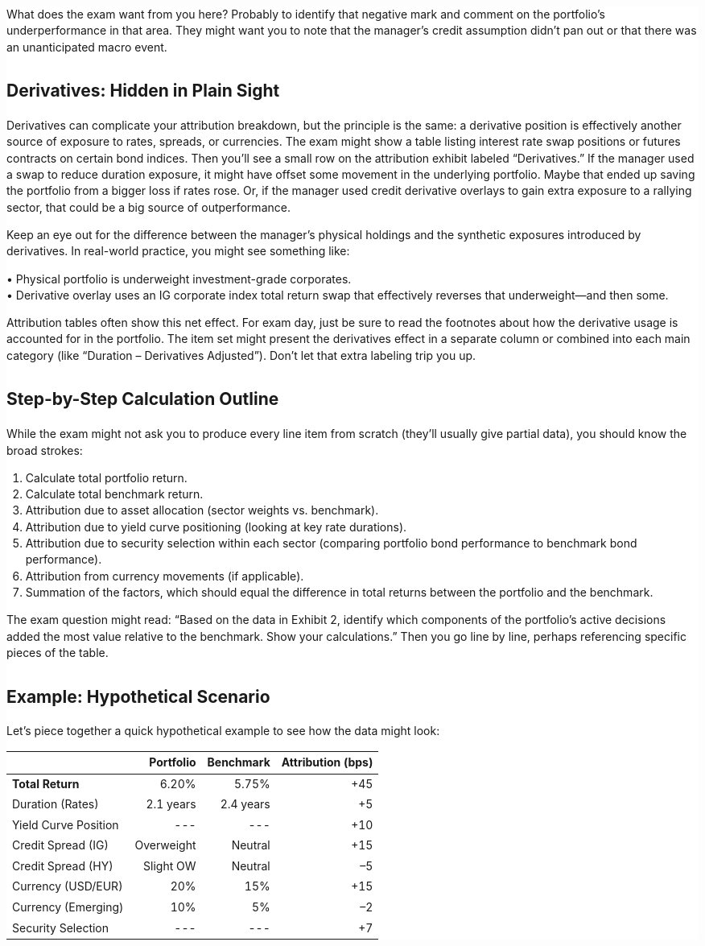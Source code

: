 What does the exam want from you here? Probably to identify that negative mark and comment on the portfolio’s underperformance in that area. They might want you to note that the manager’s credit assumption didn’t pan out or that there was an unanticipated macro event.

## Derivatives: Hidden in Plain Sight

Derivatives can complicate your attribution breakdown, but the principle is the same: a derivative position is effectively another source of exposure to rates, spreads, or currencies. The exam might show a table listing interest rate swap positions or futures contracts on certain bond indices. Then you’ll see a small row on the attribution exhibit labeled “Derivatives.” If the manager used a swap to reduce duration exposure, it might have offset some movement in the underlying portfolio. Maybe that ended up saving the portfolio from a bigger loss if rates rose. Or, if the manager used credit derivative overlays to gain extra exposure to a rallying sector, that could be a big source of outperformance.

Keep an eye out for the difference between the manager’s physical holdings and the synthetic exposures introduced by derivatives. In real-world practice, you might see something like:

• Physical portfolio is underweight investment-grade corporates.  
• Derivative overlay uses an IG corporate index total return swap that effectively reverses that underweight—and then some.

Attribution tables often show this net effect. For exam day, just be sure to read the footnotes about how the derivative usage is accounted for in the portfolio. The item set might present the derivatives effect in a separate column or combined into each main category (like “Duration – Derivatives Adjusted”). Don’t let that extra labeling trip you up.

## Step-by-Step Calculation Outline

While the exam might not ask you to produce every line item from scratch (they’ll usually give partial data), you should know the broad strokes:

1. Calculate total portfolio return.  
2. Calculate total benchmark return.  
3. Attribution due to asset allocation (sector weights vs. benchmark).  
4. Attribution due to yield curve positioning (looking at key rate durations).  
5. Attribution due to security selection within each sector (comparing portfolio bond performance to benchmark bond performance).  
6. Attribution from currency movements (if applicable).  
7. Summation of the factors, which should equal the difference in total returns between the portfolio and the benchmark.  

The exam question might read: “Based on the data in Exhibit 2, identify which components of the portfolio’s active decisions added the most value relative to the benchmark. Show your calculations.” Then you go line by line, perhaps referencing specific pieces of the table.

## Example: Hypothetical Scenario

Let’s piece together a quick hypothetical example to see how the data might look:

|                        | Portfolio   | Benchmark   | Attribution (bps) |
|------------------------|------------:|------------:|-------------------:|
| **Total Return**       | 6.20%       | 5.75%       | +45               |
| Duration (Rates)       | 2.1 years   | 2.4 years   | +5                |
| Yield Curve Position   | ---         | ---         | +10               |
| Credit Spread (IG)     | Overweight  | Neutral     | +15               |
| Credit Spread (HY)     | Slight OW   | Neutral     | –5                |
| Currency (USD/EUR)     | 20%        | 15%         | +15               |
| Currency (Emerging)    | 10%        |  5%         | –2                |
| Security Selection     | ---         | ---         | +7                |